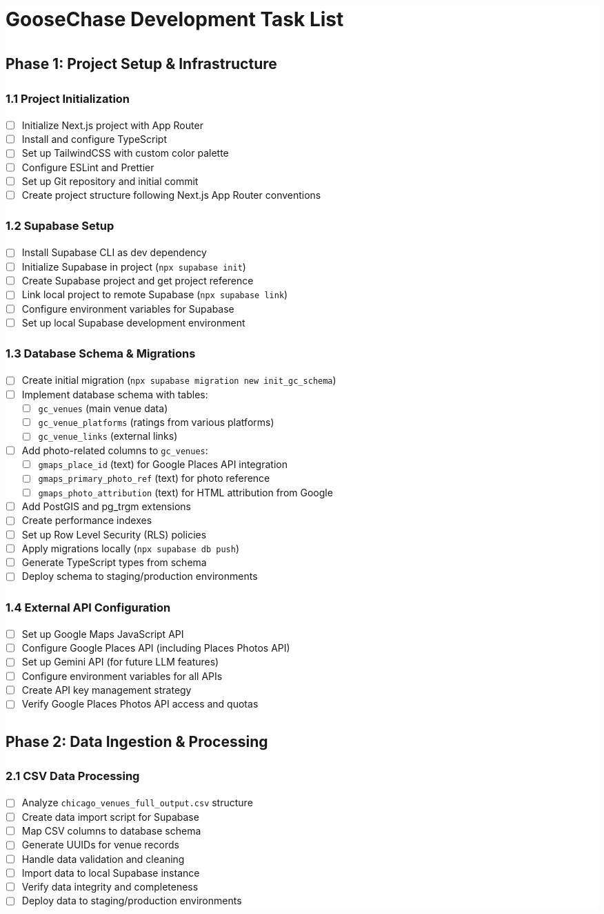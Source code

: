# GooseChase Development Task List

## Phase 1: Project Setup & Infrastructure

### 1.1 Project Initialization
- [ ] Initialize Next.js project with App Router
- [ ] Install and configure TypeScript
- [ ] Set up TailwindCSS with custom color palette
- [ ] Configure ESLint and Prettier
- [ ] Set up Git repository and initial commit
- [ ] Create project structure following Next.js App Router conventions

### 1.2 Supabase Setup
- [ ] Install Supabase CLI as dev dependency
- [ ] Initialize Supabase in project (`npx supabase init`)
- [ ] Create Supabase project and get project reference
- [ ] Link local project to remote Supabase (`npx supabase link`)
- [ ] Configure environment variables for Supabase
- [ ] Set up local Supabase development environment

### 1.3 Database Schema & Migrations
- [ ] Create initial migration (`npx supabase migration new init_gc_schema`)
- [ ] Implement database schema with tables:
  - [ ] `gc_venues` (main venue data)
  - [ ] `gc_venue_platforms` (ratings from various platforms)
  - [ ] `gc_venue_links` (external links)
- [ ] Add photo-related columns to `gc_venues`:
  - [ ] `gmaps_place_id` (text) for Google Places API integration
  - [ ] `gmaps_primary_photo_ref` (text) for photo reference
  - [ ] `gmaps_photo_attribution` (text) for HTML attribution from Google
- [ ] Add PostGIS and pg_trgm extensions
- [ ] Create performance indexes
- [ ] Set up Row Level Security (RLS) policies
- [ ] Apply migrations locally (`npx supabase db push`)
- [ ] Generate TypeScript types from schema
- [ ] Deploy schema to staging/production environments

### 1.4 External API Configuration
- [ ] Set up Google Maps JavaScript API
- [ ] Configure Google Places API (including Places Photos API)
- [ ] Set up Gemini API (for future LLM features)
- [ ] Configure environment variables for all APIs
- [ ] Create API key management strategy
- [ ] Verify Google Places Photos API access and quotas

## Phase 2: Data Ingestion & Processing

### 2.1 CSV Data Processing
- [ ] Analyze `chicago_venues_full_output.csv` structure
- [ ] Create data import script for Supabase
- [ ] Map CSV columns to database schema
- [ ] Generate UUIDs for venue records
- [ ] Handle data validation and cleaning
- [ ] Import data to local Supabase instance
- [ ] Verify data integrity and completeness
- [ ] Deploy data to staging/production environments
